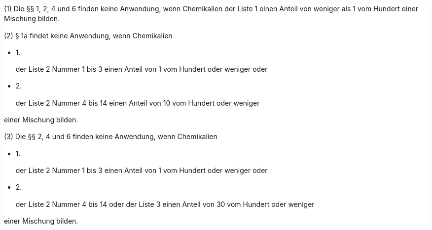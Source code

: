 <div>

<div class="jnhtml">

<div>

<div class="jurAbsatz">

(1) Die §§ 1, 2, 4 und 6 finden keine Anwendung, wenn Chemikalien der
Liste 1 einen Anteil von weniger als 1 vom Hundert einer Mischung
bilden.

</div>

<div class="jurAbsatz">

(2) § 1a findet keine Anwendung, wenn Chemikalien

  - 1\.
    
    <div style="">
    
    der Liste 2 Nummer 1 bis 3 einen Anteil von 1 vom Hundert oder
    weniger oder
    
    </div>

  - 2\.
    
    <div style="">
    
    der Liste 2 Nummer 4 bis 14 einen Anteil von 10 vom Hundert oder
    weniger
    
    </div>

einer Mischung bilden.

</div>

<div class="jurAbsatz">

(3) Die §§ 2, 4 und 6 finden keine Anwendung, wenn Chemikalien

  - 1\.
    
    <div style="">
    
    der Liste 2 Nummer 1 bis 3 einen Anteil von 1 vom Hundert oder
    weniger oder
    
    </div>

  - 2\.
    
    <div style="">
    
    der Liste 2 Nummer 4 bis 14 oder der Liste 3 einen Anteil von 30 vom
    Hundert oder weniger
    
    </div>

einer Mischung bilden.
